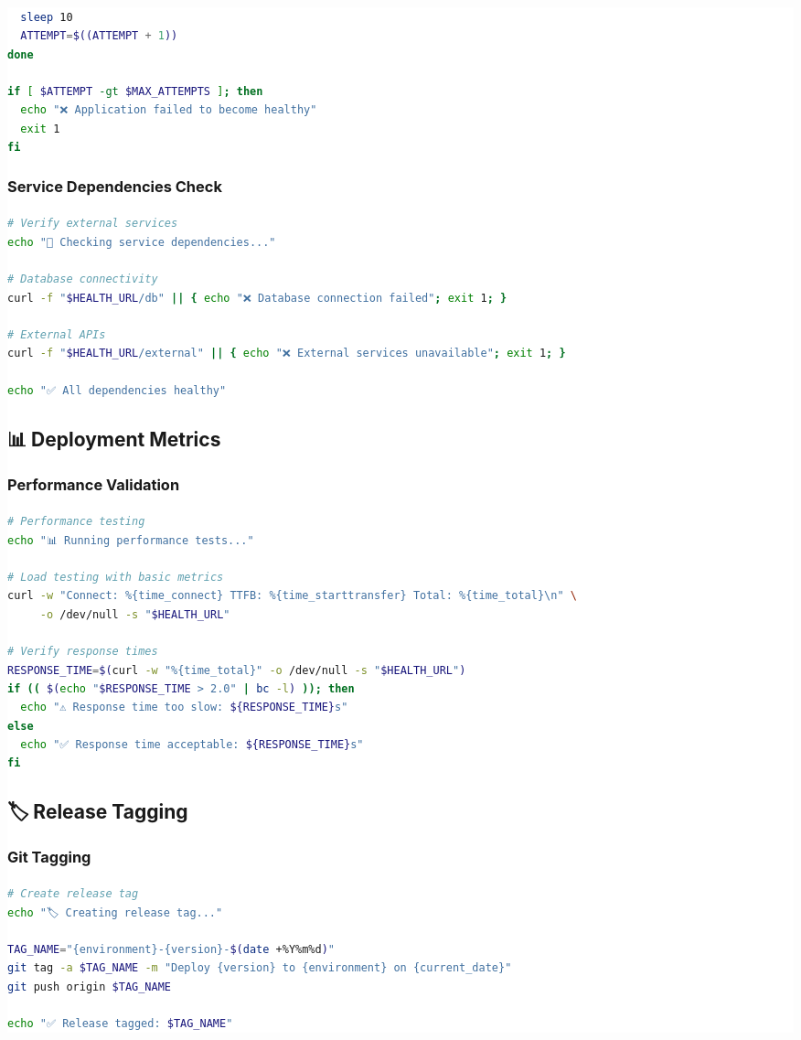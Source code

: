 ```bash
  sleep 10
  ATTEMPT=$((ATTEMPT + 1))
done

if [ $ATTEMPT -gt $MAX_ATTEMPTS ]; then
  echo "❌ Application failed to become healthy"
  exit 1
fi
```

### Service Dependencies Check
```bash
# Verify external services
echo "🔗 Checking service dependencies..."

# Database connectivity
curl -f "$HEALTH_URL/db" || { echo "❌ Database connection failed"; exit 1; }

# External APIs
curl -f "$HEALTH_URL/external" || { echo "❌ External services unavailable"; exit 1; }

echo "✅ All dependencies healthy"
```

## 📊 Deployment Metrics

### Performance Validation
```bash
# Performance testing
echo "📊 Running performance tests..."

# Load testing with basic metrics
curl -w "Connect: %{time_connect} TTFB: %{time_starttransfer} Total: %{time_total}\n" \
     -o /dev/null -s "$HEALTH_URL"

# Verify response times
RESPONSE_TIME=$(curl -w "%{time_total}" -o /dev/null -s "$HEALTH_URL")
if (( $(echo "$RESPONSE_TIME > 2.0" | bc -l) )); then
  echo "⚠️ Response time too slow: ${RESPONSE_TIME}s"
else
  echo "✅ Response time acceptable: ${RESPONSE_TIME}s"
fi
```

## 🏷️ Release Tagging

### Git Tagging
```bash
# Create release tag
echo "🏷️ Creating release tag..."

TAG_NAME="{environment}-{version}-$(date +%Y%m%d)"
git tag -a $TAG_NAME -m "Deploy {version} to {environment} on {current_date}"
git push origin $TAG_NAME

echo "✅ Release tagged: $TAG_NAME"
```
